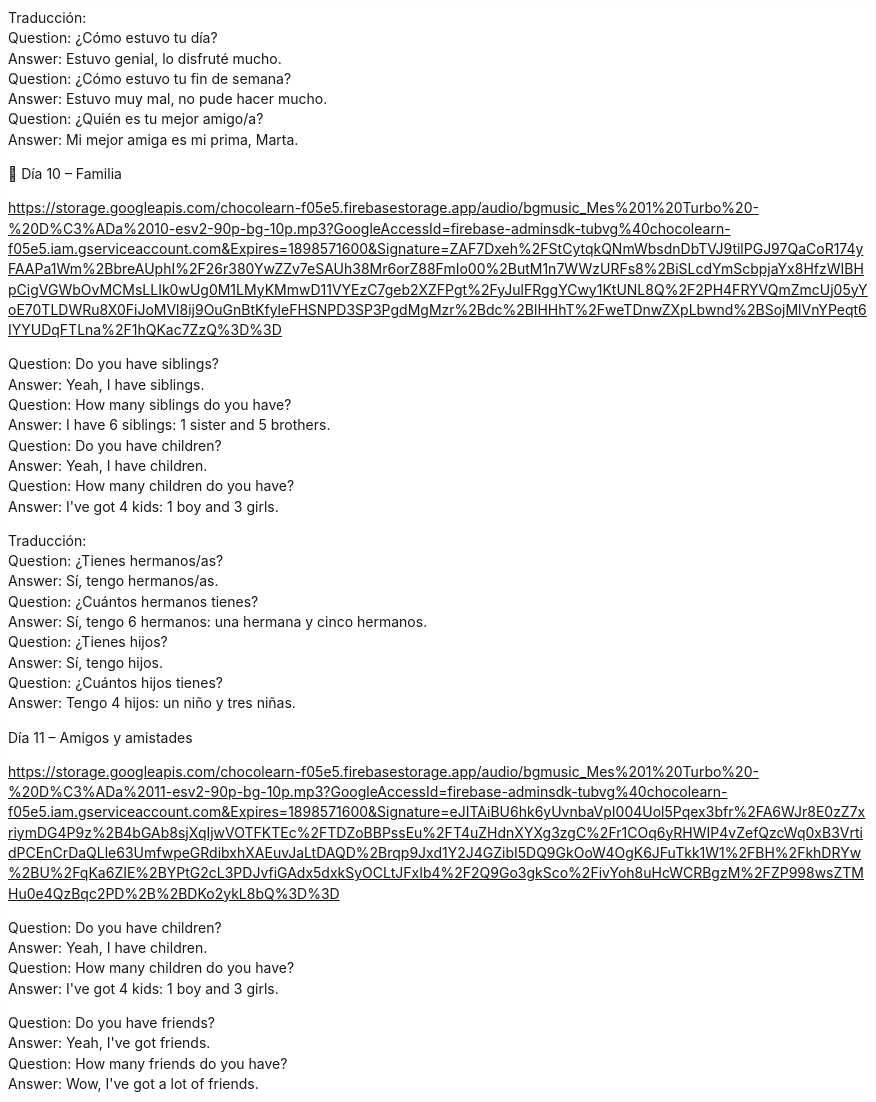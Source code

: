 Traducción:  
 Question: ¿Cómo estuvo tu día?  
 Answer: Estuvo genial, lo disfruté mucho.  
 Question: ¿Cómo estuvo tu fin de semana?  
 Answer: Estuvo muy mal, no pude hacer mucho.  
 Question: ¿Quién es tu mejor amigo/a?  
 Answer: Mi mejor amiga es mi prima, Marta.

📅 Día 10 – Familia

https://storage.googleapis.com/chocolearn-f05e5.firebasestorage.app/audio/bgmusic_Mes%201%20Turbo%20-%20D%C3%ADa%2010-esv2-90p-bg-10p.mp3?GoogleAccessId=firebase-adminsdk-tubvg%40chocolearn-f05e5.iam.gserviceaccount.com&Expires=1898571600&Signature=ZAF7Dxeh%2FStCytqkQNmWbsdnDbTVJ9tilPGJ97QaCoR174yFAAPa1Wm%2BbreAUphI%2F26r380YwZZv7eSAUh38Mr6orZ88FmIo00%2ButM1n7WWzURFs8%2BiSLcdYmScbpjaYx8HfzWIBHpCigVGWbOvMCMsLLIk0wUg0M1LMyKMmwD11VYEzC7geb2XZFPgt%2FyJulFRggYCwy1KtUNL8Q%2F2PH4FRYVQmZmcUj05yYoE70TLDWRu8X0FiJoMVl8ij9OuGnBtKfyleFHSNPD3SP3PgdMgMzr%2Bdc%2BlHHhT%2FweTDnwZXpLbwnd%2BSojMlVnYPeqt6IYYUDqFTLna%2F1hQKac7ZzQ%3D%3D

 Question: Do you have siblings?  
 Answer: Yeah, I have siblings.  
 Question: How many siblings do you have?  
 Answer: I have 6 siblings: 1 sister and 5 brothers.  
 Question: Do you have children?  
 Answer: Yeah, I have children.  
 Question: How many children do you have?  
 Answer: I've got 4 kids: 1 boy and 3 girls.

Traducción:  
 Question: ¿Tienes hermanos/as?  
 Answer: Sí, tengo hermanos/as.  
 Question: ¿Cuántos hermanos tienes?  
 Answer: Sí, tengo 6 hermanos: una hermana y cinco hermanos.  
 Question: ¿Tienes hijos?  
 Answer: Sí, tengo hijos.  
 Question: ¿Cuántos hijos tienes?  
 Answer: Tengo 4 hijos: un niño y tres niñas.

Día 11 – Amigos y amistades

https://storage.googleapis.com/chocolearn-f05e5.firebasestorage.app/audio/bgmusic_Mes%201%20Turbo%20-%20D%C3%ADa%2011-esv2-90p-bg-10p.mp3?GoogleAccessId=firebase-adminsdk-tubvg%40chocolearn-f05e5.iam.gserviceaccount.com&Expires=1898571600&Signature=eJITAiBU6hk6yUvnbaVpI004Uol5Pqex3bfr%2FA6WJr8E0zZ7xriymDG4P9z%2B4bGAb8sjXqIjwVOTFKTEc%2FTDZoBBPssEu%2FT4uZHdnXYXg3zgC%2Fr1COq6yRHWIP4vZefQzcWq0xB3VrtidPCEnCrDaQLle63UmfwpeGRdibxhXAEuvJaLtDAQD%2Brqp9Jxd1Y2J4GZibI5DQ9GkOoW4OgK6JFuTkk1W1%2FBH%2FkhDRYw%2BU%2FqKa6ZIE%2BYPtG2cL3PDJvfiGAdx5dxkSyOCLtJFxIb4%2F2Q9Go3gkSco%2FivYoh8uHcWCRBgzM%2FZP998wsZTMHu0e4QzBqc2PD%2B%2BDKo2ykL8bQ%3D%3D

 Question: Do you have children?  
 Answer: Yeah, I have children.  
 Question: How many children do you have?  
 Answer: I've got 4 kids: 1 boy and 3 girls.

Question: Do you have friends?  
 Answer: Yeah, I've got friends.  
 Question: How many friends do you have?  
 Answer: Wow, I've got a lot of friends.

